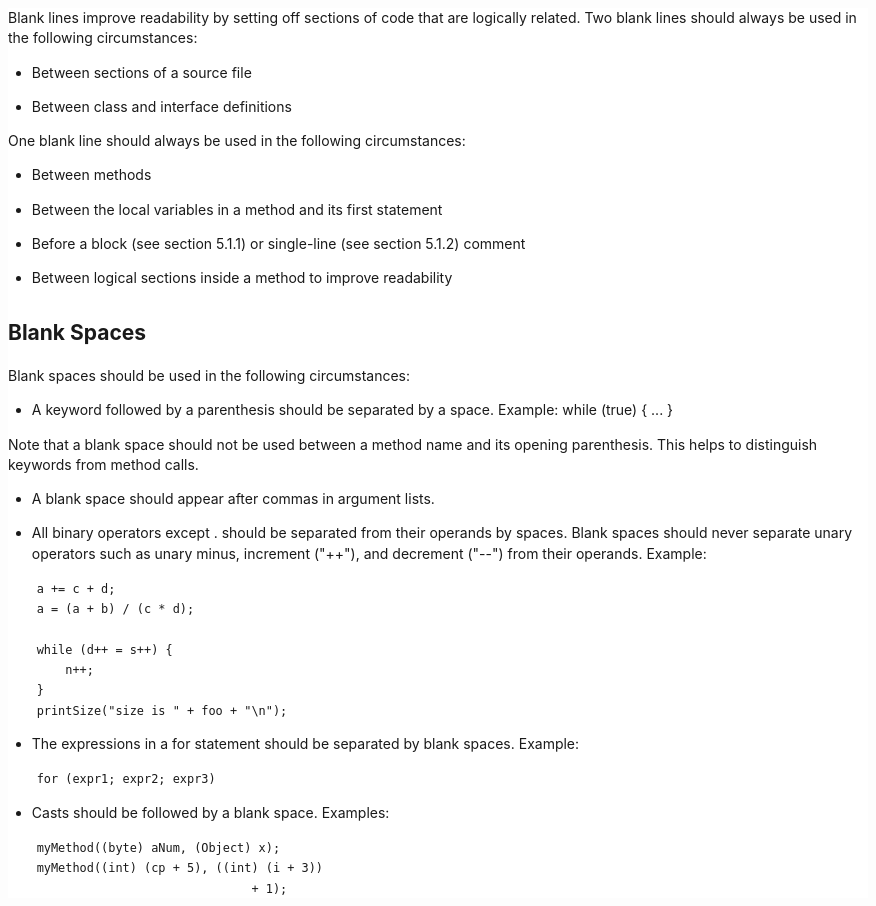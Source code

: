 Blank lines improve readability by setting off sections of code that are logically related.
Two blank lines should always be used in the following circumstances:

* Between sections of a source file

* Between class and interface definitions

One blank line should always be used in the following circumstances:

* Between methods

* Between the local variables in a method and its first statement

* Before a block (see section 5.1.1) or single-line (see section 5.1.2) comment

* Between logical sections inside a method to improve readability

## Blank Spaces

Blank spaces should be used in the following circumstances:

* A keyword followed by a parenthesis should be separated by a space. Example:
       while (true) {
           ...
       }

Note that a blank space should not be used between a method name and its opening parenthesis. This helps to distinguish keywords from method calls.

 

* A blank space should appear after commas in argument lists.

* All binary operators except . should be separated from their operands by spaces. Blank spaces should never separate unary operators such as unary minus, increment ("++"), and decrement ("--") from their operands. Example:

```objc
    a += c + d;
    a = (a + b) / (c * d);
    
    while (d++ = s++) {
        n++;
    }
    printSize("size is " + foo + "\n");
```

* The expressions in a for statement should be separated by blank spaces. Example:

```objc
    for (expr1; expr2; expr3)
```

* Casts should be followed by a blank space. Examples:

```objc
    myMethod((byte) aNum, (Object) x);
    myMethod((int) (cp + 5), ((int) (i + 3)) 
                                  + 1);
```
